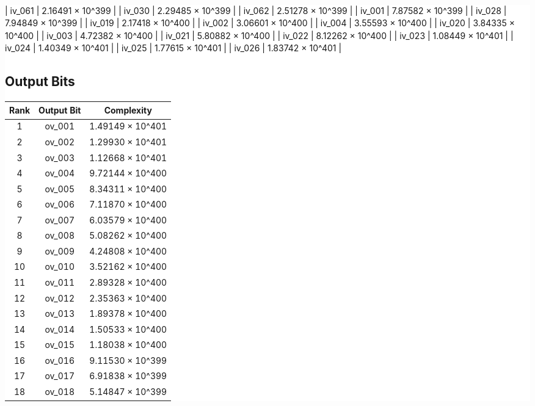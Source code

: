 | iv_061 | 2.16491 × 10^399 |
| iv_030 | 2.29485 × 10^399 |
| iv_062 | 2.51278 × 10^399 |
| iv_001 | 7.87582 × 10^399 |
| iv_028 | 7.94849 × 10^399 |
| iv_019 | 2.17418 × 10^400 |
| iv_002 | 3.06601 × 10^400 |
| iv_004 | 3.55593 × 10^400 |
| iv_020 | 3.84335 × 10^400 |
| iv_003 | 4.72382 × 10^400 |
| iv_021 | 5.80882 × 10^400 |
| iv_022 | 8.12262 × 10^400 |
| iv_023 | 1.08449 × 10^401 |
| iv_024 | 1.40349 × 10^401 |
| iv_025 | 1.77615 × 10^401 |
| iv_026 | 1.83742 × 10^401 |

## Output Bits

| Rank | Output Bit | Complexity |
|:----:|:----------:|:----------:|
| 1 | ov_001 | 1.49149 × 10^401 |
| 2 | ov_002 | 1.29930 × 10^401 |
| 3 | ov_003 | 1.12668 × 10^401 |
| 4 | ov_004 | 9.72144 × 10^400 |
| 5 | ov_005 | 8.34311 × 10^400 |
| 6 | ov_006 | 7.11870 × 10^400 |
| 7 | ov_007 | 6.03579 × 10^400 |
| 8 | ov_008 | 5.08262 × 10^400 |
| 9 | ov_009 | 4.24808 × 10^400 |
| 10 | ov_010 | 3.52162 × 10^400 |
| 11 | ov_011 | 2.89328 × 10^400 |
| 12 | ov_012 | 2.35363 × 10^400 |
| 13 | ov_013 | 1.89378 × 10^400 |
| 14 | ov_014 | 1.50533 × 10^400 |
| 15 | ov_015 | 1.18038 × 10^400 |
| 16 | ov_016 | 9.11530 × 10^399 |
| 17 | ov_017 | 6.91838 × 10^399 |
| 18 | ov_018 | 5.14847 × 10^399 |